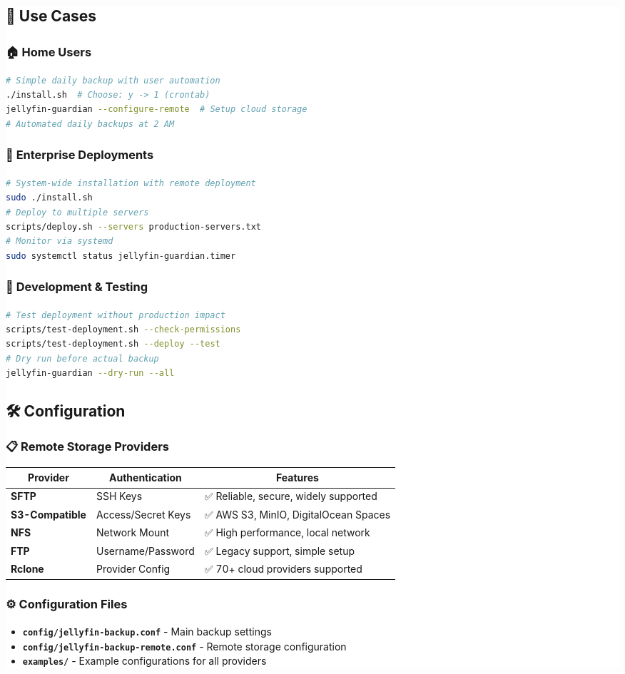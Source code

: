 ## 🎯 Use Cases

### 🏠 **Home Users**
```bash
# Simple daily backup with user automation
./install.sh  # Choose: y -> 1 (crontab)
jellyfin-guardian --configure-remote  # Setup cloud storage
# Automated daily backups at 2 AM
```

### 🏢 **Enterprise Deployments**
```bash
# System-wide installation with remote deployment
sudo ./install.sh
# Deploy to multiple servers
scripts/deploy.sh --servers production-servers.txt
# Monitor via systemd
sudo systemctl status jellyfin-guardian.timer
```

### 🔧 **Development & Testing**
```bash
# Test deployment without production impact
scripts/test-deployment.sh --check-permissions
scripts/test-deployment.sh --deploy --test
# Dry run before actual backup
jellyfin-guardian --dry-run --all
```

## 🛠️ Configuration

### 📋 **Remote Storage Providers**

| Provider | Authentication | Features |
|----------|---------------|----------|
| **SFTP** | SSH Keys | ✅ Reliable, secure, widely supported |
| **S3-Compatible** | Access/Secret Keys | ✅ AWS S3, MinIO, DigitalOcean Spaces |
| **NFS** | Network Mount | ✅ High performance, local network |
| **FTP** | Username/Password | ✅ Legacy support, simple setup |
| **Rclone** | Provider Config | ✅ 70+ cloud providers supported |

### ⚙️ **Configuration Files**

- **`config/jellyfin-backup.conf`** - Main backup settings
- **`config/jellyfin-backup-remote.conf`** - Remote storage configuration
- **`examples/`** - Example configurations for all providers
